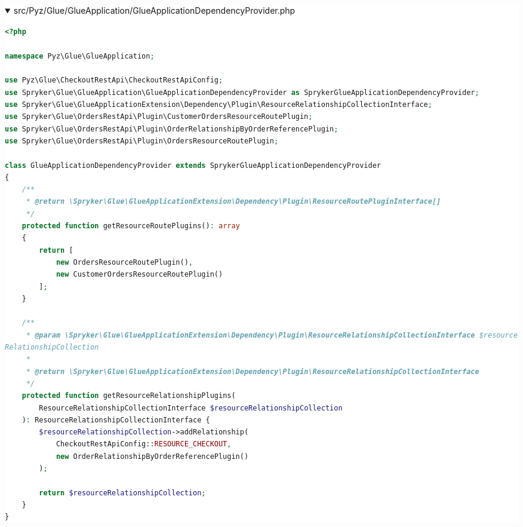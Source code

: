 

<details open>
    <summary>src/Pyz/Glue/GlueApplication/GlueApplicationDependencyProvider.php</summary>

```php
<?php

namespace Pyz\Glue\GlueApplication;

use Pyz\Glue\CheckoutRestApi\CheckoutRestApiConfig;
use Spryker\Glue\GlueApplication\GlueApplicationDependencyProvider as SprykerGlueApplicationDependencyProvider;
use Spryker\Glue\GlueApplicationExtension\Dependency\Plugin\ResourceRelationshipCollectionInterface;
use Spryker\Glue\OrdersRestApi\Plugin\CustomerOrdersResourceRoutePlugin;
use Spryker\Glue\OrdersRestApi\Plugin\OrderRelationshipByOrderReferencePlugin;
use Spryker\Glue\OrdersRestApi\Plugin\OrdersResourceRoutePlugin;

class GlueApplicationDependencyProvider extends SprykerGlueApplicationDependencyProvider
{
    /**
     * @return \Spryker\Glue\GlueApplicationExtension\Dependency\Plugin\ResourceRoutePluginInterface[]
     */
    protected function getResourceRoutePlugins(): array
    {
        return [
            new OrdersResourceRoutePlugin(),
            new CustomerOrdersResourceRoutePlugin()
        ];
    }

	/**
     * @param \Spryker\Glue\GlueApplicationExtension\Dependency\Plugin\ResourceRelationshipCollectionInterface $resourceRelationshipCollection
     *
     * @return \Spryker\Glue\GlueApplicationExtension\Dependency\Plugin\ResourceRelationshipCollectionInterface
     */
    protected function getResourceRelationshipPlugins(
        ResourceRelationshipCollectionInterface $resourceRelationshipCollection
    ): ResourceRelationshipCollectionInterface {
		$resourceRelationshipCollection->addRelationship(
            CheckoutRestApiConfig::RESOURCE_CHECKOUT,
            new OrderRelationshipByOrderReferencePlugin()
        );
		
		return $resourceRelationshipCollection;
	}
}
```
